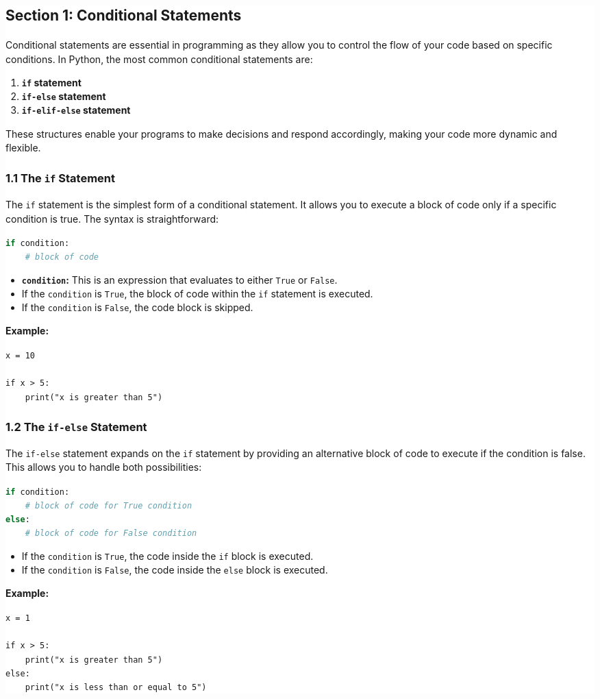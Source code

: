 
## Section 1: Conditional Statements

Conditional statements are essential in programming as they allow you to control the flow of your code based on specific conditions. In Python, the most common conditional statements are:

1. **`if` statement**
2. **`if-else` statement**
3. **`if-elif-else` statement**

These structures enable your programs to make decisions and respond accordingly, making your code more dynamic and flexible.

### 1.1 The `if` Statement

The `if` statement is the simplest form of a conditional statement. It allows you to execute a block of code only if a specific condition is true. The syntax is straightforward:

```python
if condition:
    # block of code
```

- **`condition`:** This is an expression that evaluates to either `True` or `False`.
- If the `condition` is `True`, the block of code within the `if` statement is executed.
- If the `condition` is `False`, the code block is skipped.

**Example:**

```{code-cell} ipython3
x = 10

if x > 5:
    print("x is greater than 5")
```

### 1.2 The `if-else` Statement

The `if-else` statement expands on the `if` statement by providing an alternative block of code to execute if the condition is false. This allows you to handle both possibilities:

```python
if condition:
    # block of code for True condition
else:
    # block of code for False condition
```

- If the `condition` is `True`, the code inside the `if` block is executed.
- If the `condition` is `False`, the code inside the `else` block is executed.

**Example:**

```{code-cell} ipython3
x = 1

if x > 5:
    print("x is greater than 5")
else:
    print("x is less than or equal to 5")
```

